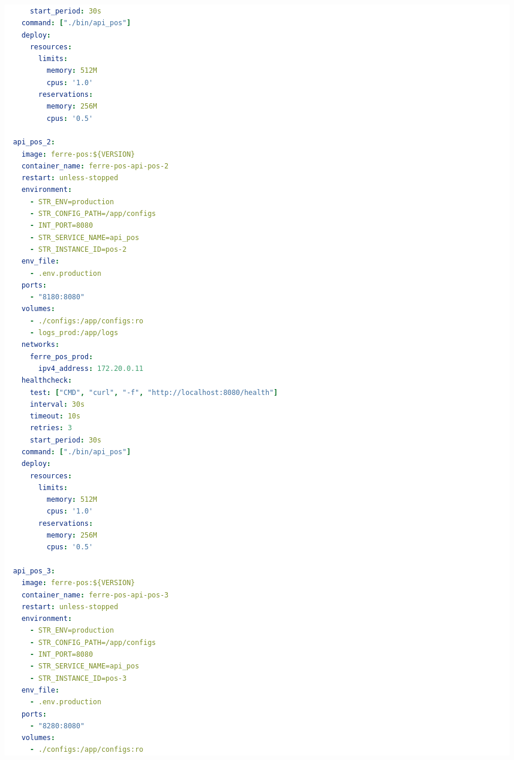 ```yaml
      start_period: 30s
    command: ["./bin/api_pos"]
    deploy:
      resources:
        limits:
          memory: 512M
          cpus: '1.0'
        reservations:
          memory: 256M
          cpus: '0.5'

  api_pos_2:
    image: ferre-pos:${VERSION}
    container_name: ferre-pos-api-pos-2
    restart: unless-stopped
    environment:
      - STR_ENV=production
      - STR_CONFIG_PATH=/app/configs
      - INT_PORT=8080
      - STR_SERVICE_NAME=api_pos
      - STR_INSTANCE_ID=pos-2
    env_file:
      - .env.production
    ports:
      - "8180:8080"
    volumes:
      - ./configs:/app/configs:ro
      - logs_prod:/app/logs
    networks:
      ferre_pos_prod:
        ipv4_address: 172.20.0.11
    healthcheck:
      test: ["CMD", "curl", "-f", "http://localhost:8080/health"]
      interval: 30s
      timeout: 10s
      retries: 3
      start_period: 30s
    command: ["./bin/api_pos"]
    deploy:
      resources:
        limits:
          memory: 512M
          cpus: '1.0'
        reservations:
          memory: 256M
          cpus: '0.5'

  api_pos_3:
    image: ferre-pos:${VERSION}
    container_name: ferre-pos-api-pos-3
    restart: unless-stopped
    environment:
      - STR_ENV=production
      - STR_CONFIG_PATH=/app/configs
      - INT_PORT=8080
      - STR_SERVICE_NAME=api_pos
      - STR_INSTANCE_ID=pos-3
    env_file:
      - .env.production
    ports:
      - "8280:8080"
    volumes:
      - ./configs:/app/configs:ro
```